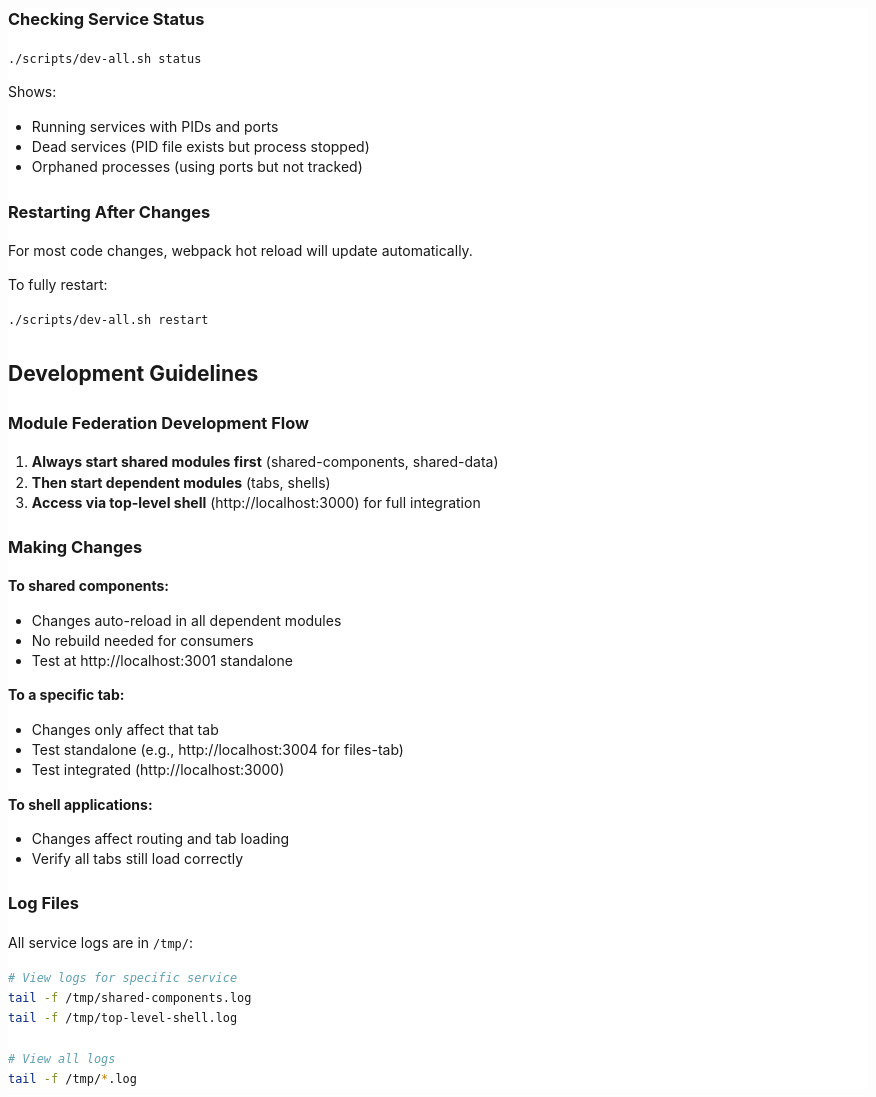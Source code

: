 ### Checking Service Status

```bash
./scripts/dev-all.sh status
```

Shows:
- Running services with PIDs and ports
- Dead services (PID file exists but process stopped)
- Orphaned processes (using ports but not tracked)

### Restarting After Changes

For most code changes, webpack hot reload will update automatically.

To fully restart:
```bash
./scripts/dev-all.sh restart
```

## Development Guidelines

### Module Federation Development Flow

1. **Always start shared modules first** (shared-components, shared-data)
2. **Then start dependent modules** (tabs, shells)
3. **Access via top-level shell** (http://localhost:3000) for full integration

### Making Changes

**To shared components:**
- Changes auto-reload in all dependent modules
- No rebuild needed for consumers
- Test at http://localhost:3001 standalone

**To a specific tab:**
- Changes only affect that tab
- Test standalone (e.g., http://localhost:3004 for files-tab)
- Test integrated (http://localhost:3000)

**To shell applications:**
- Changes affect routing and tab loading
- Verify all tabs still load correctly

### Log Files

All service logs are in `/tmp/`:
```bash
# View logs for specific service
tail -f /tmp/shared-components.log
tail -f /tmp/top-level-shell.log

# View all logs
tail -f /tmp/*.log
```
